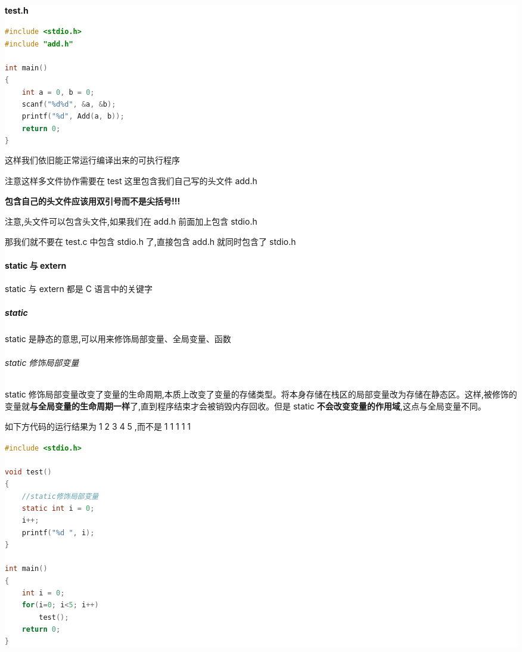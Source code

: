 **test.h**

```c
#include <stdio.h>
#include "add.h"
 
int main()
{
    int a = 0, b = 0;
    scanf("%d%d", &a, &b);
    printf("%d", Add(a, b));
    return 0;
}
```

这样我们依旧能正常运行编译出来的可执行程序

注意这样多文件协作需要在 test 这里包含我们自己写的头文件 add.h

**包含自己的头文件应该用双引号而不是尖括号!!!**

注意,头文件可以包含头文件,如果我们在 add.h 前面加上包含 stdio.h

那我们就不要在 test.c 中包含 stdio.h 了,直接包含 add.h 就同时包含了 stdio.h

#### static 与 extern

static 与 extern 都是 C 语言中的关键字

##### static

static 是静态的意思,可以用来修饰局部变量、全局变量、函数

###### static 修饰局部变量

static 修饰局部变量改变了变量的生命周期,本质上改变了变量的存储类型。将本身存储在栈区的局部变量改为存储在静态区。这样,被修饰的变量就**与全局变量的生命周期一样**了,直到程序结束才会被销毁内存回收。但是 static **不会改变变量的作用域**,这点与全局变量不同。

如下方代码的运行结果为 1 2 3 4 5 ,而不是 1 1 1 1 1 

```c
#include <stdio.h>
 
void test()
{
    //static修饰局部变量
    static int i = 0;
    i++;
    printf("%d ", i);
}
 
int main()
{
    int i = 0;
    for(i=0; i<5; i++)
        test();
    return 0;
}
```

